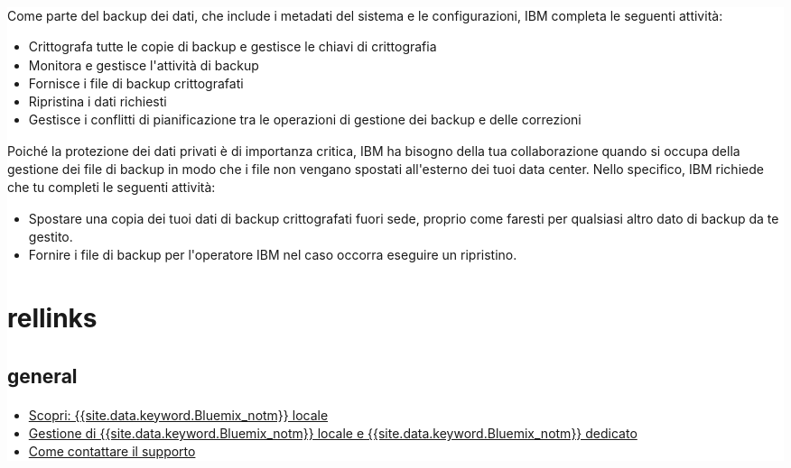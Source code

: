 Come parte del backup dei dati, che include i metadati del sistema e le configurazioni, IBM completa le seguenti attività: 

<ul>
<li>Crittografa tutte le copie di backup e gestisce le chiavi di crittografia</li>
<li>Monitora e gestisce l'attività di backup</li>
<li>Fornisce i file di backup crittografati</li>
<li>Ripristina i dati richiesti</li>
<li>Gestisce i conflitti di pianificazione tra le operazioni di gestione dei backup e delle correzioni</li>
</ul>

Poiché la protezione dei dati privati è di importanza critica, IBM ha bisogno della tua collaborazione quando si occupa della gestione dei file di backup in modo che i file non vengano spostati all'esterno dei tuoi data center. Nello specifico, IBM richiede che tu completi le seguenti attività:

<ul>
<li>Spostare una copia dei tuoi dati di backup crittografati fuori sede, proprio come faresti per qualsiasi altro dato di backup da te gestito.</li>
<li>Fornire i file di backup per l'operatore IBM nel caso occorra eseguire un ripristino.</li>
</ul>

# rellinks
## general
* [Scopri: {{site.data.keyword.Bluemix_notm}} locale](http://www.ibm.com/cloud-computing/bluemix/hybrid/local/)
* [Gestione di {{site.data.keyword.Bluemix_notm}} locale e {{site.data.keyword.Bluemix_notm}} dedicato](../admin/index.html#mng)
* [Come contattare il supporto](../troubleshoot/getting_customer_support.html#bluemix_support)

